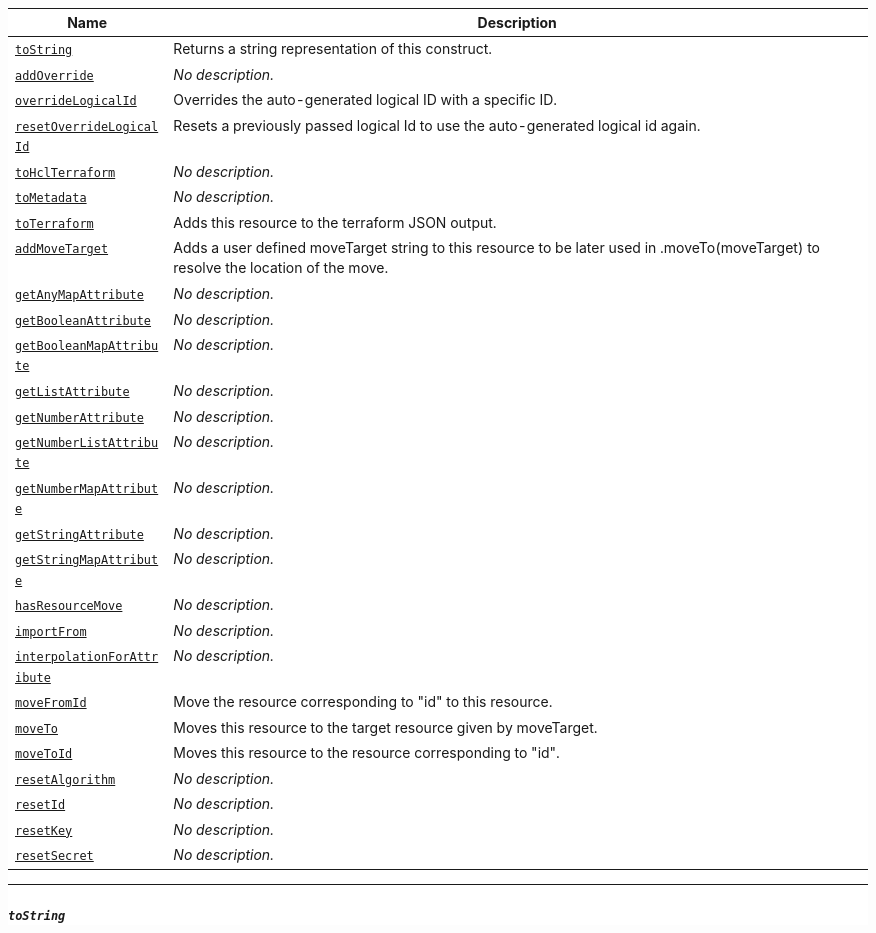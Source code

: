 | **Name** | **Description** |
| --- | --- |
| <code><a href="#@cdktf/provider-opentelekomcloud.apigwSignatureV2.ApigwSignatureV2.toString">toString</a></code> | Returns a string representation of this construct. |
| <code><a href="#@cdktf/provider-opentelekomcloud.apigwSignatureV2.ApigwSignatureV2.addOverride">addOverride</a></code> | *No description.* |
| <code><a href="#@cdktf/provider-opentelekomcloud.apigwSignatureV2.ApigwSignatureV2.overrideLogicalId">overrideLogicalId</a></code> | Overrides the auto-generated logical ID with a specific ID. |
| <code><a href="#@cdktf/provider-opentelekomcloud.apigwSignatureV2.ApigwSignatureV2.resetOverrideLogicalId">resetOverrideLogicalId</a></code> | Resets a previously passed logical Id to use the auto-generated logical id again. |
| <code><a href="#@cdktf/provider-opentelekomcloud.apigwSignatureV2.ApigwSignatureV2.toHclTerraform">toHclTerraform</a></code> | *No description.* |
| <code><a href="#@cdktf/provider-opentelekomcloud.apigwSignatureV2.ApigwSignatureV2.toMetadata">toMetadata</a></code> | *No description.* |
| <code><a href="#@cdktf/provider-opentelekomcloud.apigwSignatureV2.ApigwSignatureV2.toTerraform">toTerraform</a></code> | Adds this resource to the terraform JSON output. |
| <code><a href="#@cdktf/provider-opentelekomcloud.apigwSignatureV2.ApigwSignatureV2.addMoveTarget">addMoveTarget</a></code> | Adds a user defined moveTarget string to this resource to be later used in .moveTo(moveTarget) to resolve the location of the move. |
| <code><a href="#@cdktf/provider-opentelekomcloud.apigwSignatureV2.ApigwSignatureV2.getAnyMapAttribute">getAnyMapAttribute</a></code> | *No description.* |
| <code><a href="#@cdktf/provider-opentelekomcloud.apigwSignatureV2.ApigwSignatureV2.getBooleanAttribute">getBooleanAttribute</a></code> | *No description.* |
| <code><a href="#@cdktf/provider-opentelekomcloud.apigwSignatureV2.ApigwSignatureV2.getBooleanMapAttribute">getBooleanMapAttribute</a></code> | *No description.* |
| <code><a href="#@cdktf/provider-opentelekomcloud.apigwSignatureV2.ApigwSignatureV2.getListAttribute">getListAttribute</a></code> | *No description.* |
| <code><a href="#@cdktf/provider-opentelekomcloud.apigwSignatureV2.ApigwSignatureV2.getNumberAttribute">getNumberAttribute</a></code> | *No description.* |
| <code><a href="#@cdktf/provider-opentelekomcloud.apigwSignatureV2.ApigwSignatureV2.getNumberListAttribute">getNumberListAttribute</a></code> | *No description.* |
| <code><a href="#@cdktf/provider-opentelekomcloud.apigwSignatureV2.ApigwSignatureV2.getNumberMapAttribute">getNumberMapAttribute</a></code> | *No description.* |
| <code><a href="#@cdktf/provider-opentelekomcloud.apigwSignatureV2.ApigwSignatureV2.getStringAttribute">getStringAttribute</a></code> | *No description.* |
| <code><a href="#@cdktf/provider-opentelekomcloud.apigwSignatureV2.ApigwSignatureV2.getStringMapAttribute">getStringMapAttribute</a></code> | *No description.* |
| <code><a href="#@cdktf/provider-opentelekomcloud.apigwSignatureV2.ApigwSignatureV2.hasResourceMove">hasResourceMove</a></code> | *No description.* |
| <code><a href="#@cdktf/provider-opentelekomcloud.apigwSignatureV2.ApigwSignatureV2.importFrom">importFrom</a></code> | *No description.* |
| <code><a href="#@cdktf/provider-opentelekomcloud.apigwSignatureV2.ApigwSignatureV2.interpolationForAttribute">interpolationForAttribute</a></code> | *No description.* |
| <code><a href="#@cdktf/provider-opentelekomcloud.apigwSignatureV2.ApigwSignatureV2.moveFromId">moveFromId</a></code> | Move the resource corresponding to "id" to this resource. |
| <code><a href="#@cdktf/provider-opentelekomcloud.apigwSignatureV2.ApigwSignatureV2.moveTo">moveTo</a></code> | Moves this resource to the target resource given by moveTarget. |
| <code><a href="#@cdktf/provider-opentelekomcloud.apigwSignatureV2.ApigwSignatureV2.moveToId">moveToId</a></code> | Moves this resource to the resource corresponding to "id". |
| <code><a href="#@cdktf/provider-opentelekomcloud.apigwSignatureV2.ApigwSignatureV2.resetAlgorithm">resetAlgorithm</a></code> | *No description.* |
| <code><a href="#@cdktf/provider-opentelekomcloud.apigwSignatureV2.ApigwSignatureV2.resetId">resetId</a></code> | *No description.* |
| <code><a href="#@cdktf/provider-opentelekomcloud.apigwSignatureV2.ApigwSignatureV2.resetKey">resetKey</a></code> | *No description.* |
| <code><a href="#@cdktf/provider-opentelekomcloud.apigwSignatureV2.ApigwSignatureV2.resetSecret">resetSecret</a></code> | *No description.* |

---

##### `toString` <a name="toString" id="@cdktf/provider-opentelekomcloud.apigwSignatureV2.ApigwSignatureV2.toString"></a>
